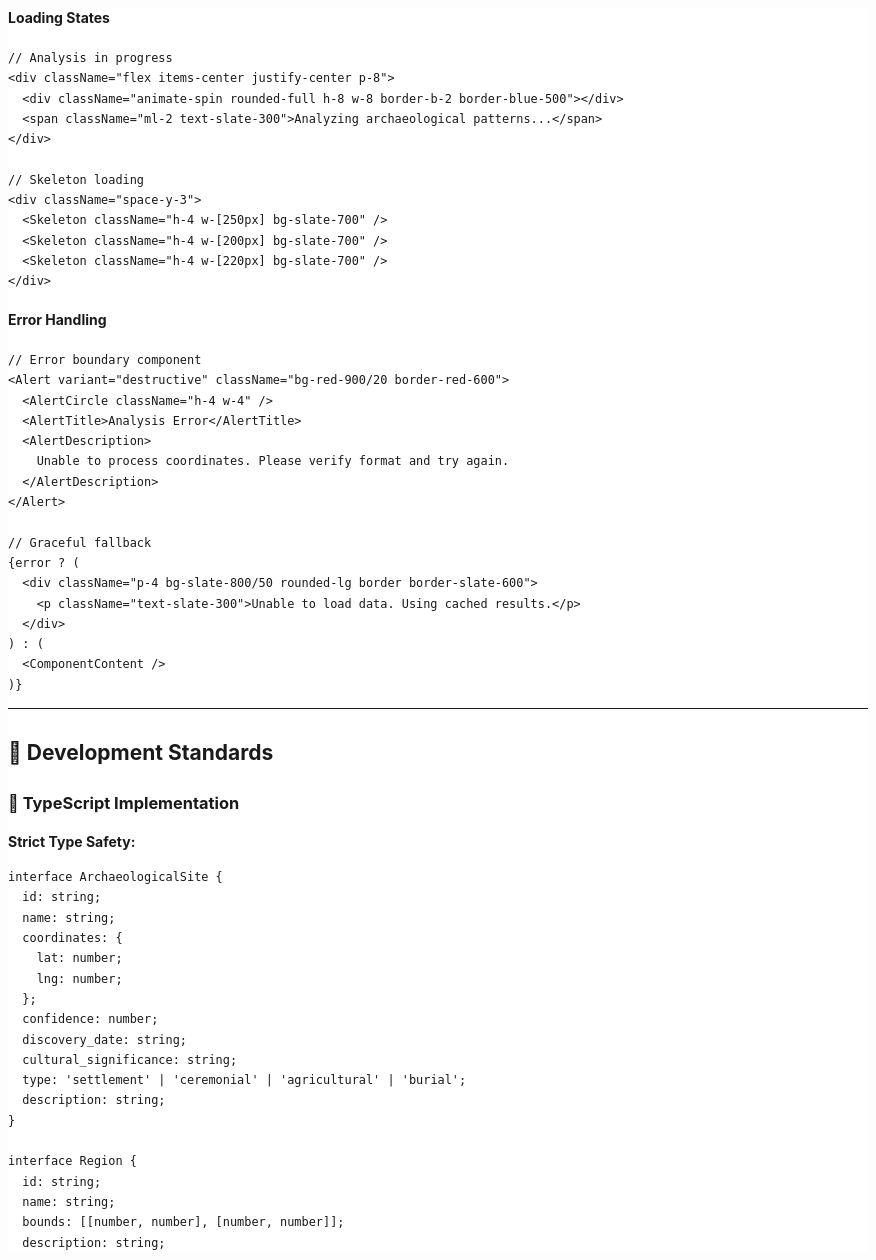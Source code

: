 #### **Loading States**
```tsx
// Analysis in progress
<div className="flex items-center justify-center p-8">
  <div className="animate-spin rounded-full h-8 w-8 border-b-2 border-blue-500"></div>
  <span className="ml-2 text-slate-300">Analyzing archaeological patterns...</span>
</div>

// Skeleton loading
<div className="space-y-3">
  <Skeleton className="h-4 w-[250px] bg-slate-700" />
  <Skeleton className="h-4 w-[200px] bg-slate-700" />
  <Skeleton className="h-4 w-[220px] bg-slate-700" />
</div>
```

#### **Error Handling**
```tsx
// Error boundary component
<Alert variant="destructive" className="bg-red-900/20 border-red-600">
  <AlertCircle className="h-4 w-4" />
  <AlertTitle>Analysis Error</AlertTitle>
  <AlertDescription>
    Unable to process coordinates. Please verify format and try again.
  </AlertDescription>
</Alert>

// Graceful fallback
{error ? (
  <div className="p-4 bg-slate-800/50 rounded-lg border border-slate-600">
    <p className="text-slate-300">Unable to load data. Using cached results.</p>
  </div>
) : (
  <ComponentContent />
)}
```

---

## 🔧 **Development Standards**

### 📝 **TypeScript Implementation**

**Strict Type Safety:**
```tsx
interface ArchaeologicalSite {
  id: string;
  name: string;
  coordinates: {
    lat: number;
    lng: number;
  };
  confidence: number;
  discovery_date: string;
  cultural_significance: string;
  type: 'settlement' | 'ceremonial' | 'agricultural' | 'burial';
  description: string;
}

interface Region {
  id: string;
  name: string;
  bounds: [[number, number], [number, number]];
  description: string;
```